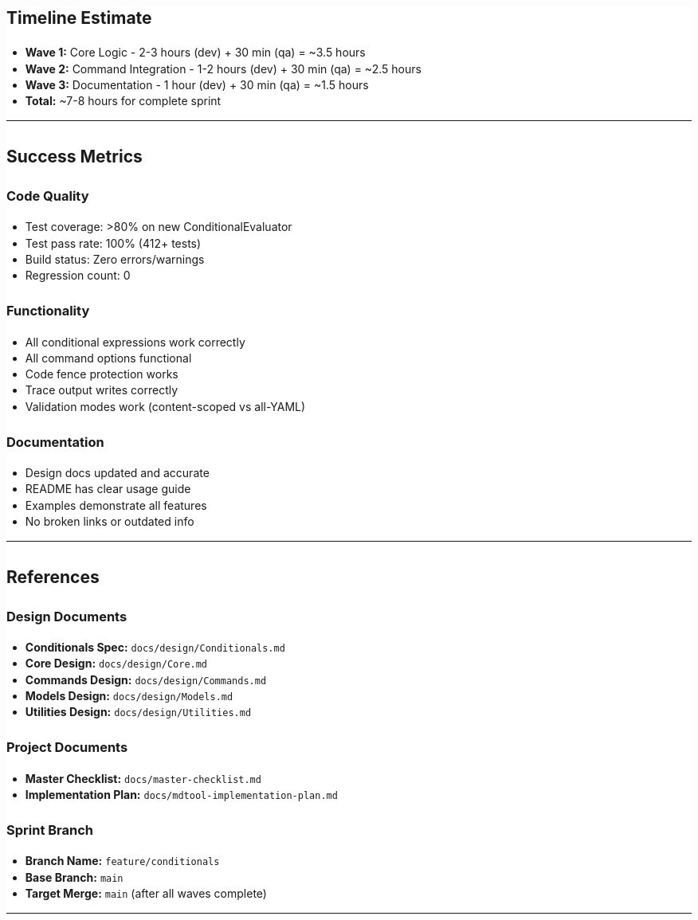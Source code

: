 
## Timeline Estimate

- **Wave 1:** Core Logic - 2-3 hours (dev) + 30 min (qa) = ~3.5 hours
- **Wave 2:** Command Integration - 1-2 hours (dev) + 30 min (qa) = ~2.5 hours
- **Wave 3:** Documentation - 1 hour (dev) + 30 min (qa) = ~1.5 hours
- **Total:** ~7-8 hours for complete sprint

---

## Success Metrics

### Code Quality
- Test coverage: >80% on new ConditionalEvaluator
- Test pass rate: 100% (412+ tests)
- Build status: Zero errors/warnings
- Regression count: 0

### Functionality
- All conditional expressions work correctly
- All command options functional
- Code fence protection works
- Trace output writes correctly
- Validation modes work (content-scoped vs all-YAML)

### Documentation
- Design docs updated and accurate
- README has clear usage guide
- Examples demonstrate all features
- No broken links or outdated info

---

## References

### Design Documents
- **Conditionals Spec:** `docs/design/Conditionals.md`
- **Core Design:** `docs/design/Core.md`
- **Commands Design:** `docs/design/Commands.md`
- **Models Design:** `docs/design/Models.md`
- **Utilities Design:** `docs/design/Utilities.md`

### Project Documents
- **Master Checklist:** `docs/master-checklist.md`
- **Implementation Plan:** `docs/mdtool-implementation-plan.md`

### Sprint Branch
- **Branch Name:** `feature/conditionals`
- **Base Branch:** `main`
- **Target Merge:** `main` (after all waves complete)

---
